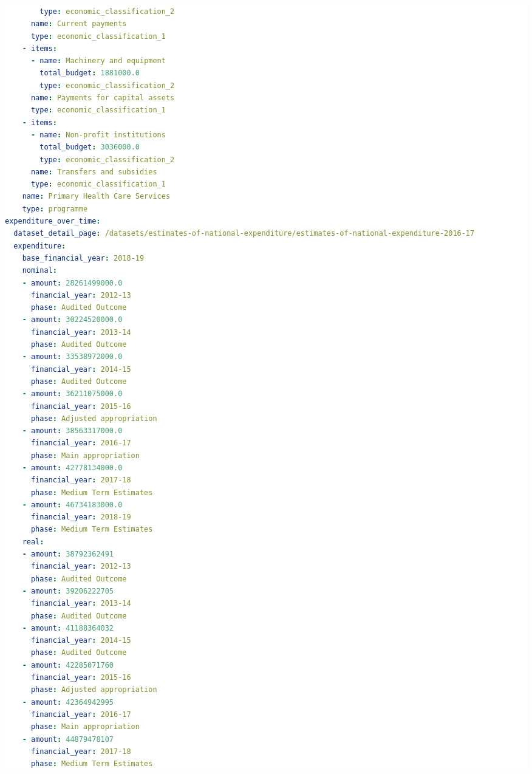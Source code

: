 ```yaml
        type: economic_classification_2
      name: Current payments
      type: economic_classification_1
    - items:
      - name: Machinery and equipment
        total_budget: 1881000.0
        type: economic_classification_2
      name: Payments for capital assets
      type: economic_classification_1
    - items:
      - name: Non-profit institutions
        total_budget: 3036000.0
        type: economic_classification_2
      name: Transfers and subsidies
      type: economic_classification_1
    name: Primary Health Care Services
    type: programme
expenditure_over_time:
  dataset_detail_page: /datasets/estimates-of-national-expenditure/estimates-of-national-expenditure-2016-17
  expenditure:
    base_financial_year: 2018-19
    nominal:
    - amount: 28261499000.0
      financial_year: 2012-13
      phase: Audited Outcome
    - amount: 30224520000.0
      financial_year: 2013-14
      phase: Audited Outcome
    - amount: 33538972000.0
      financial_year: 2014-15
      phase: Audited Outcome
    - amount: 36211075000.0
      financial_year: 2015-16
      phase: Adjusted appropriation
    - amount: 38563317000.0
      financial_year: 2016-17
      phase: Main appropriation
    - amount: 42778134000.0
      financial_year: 2017-18
      phase: Medium Term Estimates
    - amount: 46734183000.0
      financial_year: 2018-19
      phase: Medium Term Estimates
    real:
    - amount: 38792362491
      financial_year: 2012-13
      phase: Audited Outcome
    - amount: 39206222705
      financial_year: 2013-14
      phase: Audited Outcome
    - amount: 41188364032
      financial_year: 2014-15
      phase: Audited Outcome
    - amount: 42285071760
      financial_year: 2015-16
      phase: Adjusted appropriation
    - amount: 42364942995
      financial_year: 2016-17
      phase: Main appropriation
    - amount: 44879478107
      financial_year: 2017-18
      phase: Medium Term Estimates
```